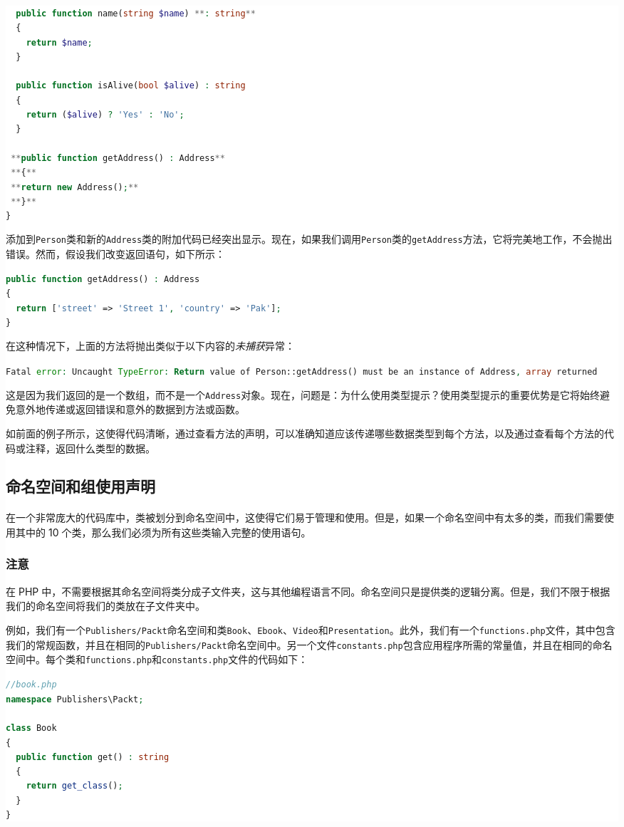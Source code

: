 ```php
  public function name(string $name) **: string**
  {
    return $name;
  }

  public function isAlive(bool $alive) : string
  {
    return ($alive) ? 'Yes' : 'No';
  }

 **public function getAddress() : Address**
 **{**
 **return new Address();**
 **}**
}
```

添加到`Person`类和新的`Address`类的附加代码已经突出显示。现在，如果我们调用`Person`类的`getAddress`方法，它将完美地工作，不会抛出错误。然而，假设我们改变返回语句，如下所示：

```php
public function getAddress() : Address
{
  return ['street' => 'Street 1', 'country' => 'Pak'];
}
```

在这种情况下，上面的方法将抛出类似于以下内容的*未捕获*异常：

```php
Fatal error: Uncaught TypeError: Return value of Person::getAddress() must be an instance of Address, array returned
```

这是因为我们返回的是一个数组，而不是一个`Address`对象。现在，问题是：为什么使用类型提示？使用类型提示的重要优势是它将始终避免意外地传递或返回错误和意外的数据到方法或函数。

如前面的例子所示，这使得代码清晰，通过查看方法的声明，可以准确知道应该传递哪些数据类型到每个方法，以及通过查看每个方法的代码或注释，返回什么类型的数据。

## 命名空间和组使用声明

在一个非常庞大的代码库中，类被划分到命名空间中，这使得它们易于管理和使用。但是，如果一个命名空间中有太多的类，而我们需要使用其中的 10 个类，那么我们必须为所有这些类输入完整的使用语句。

### 注意

在 PHP 中，不需要根据其命名空间将类分成子文件夹，这与其他编程语言不同。命名空间只是提供类的逻辑分离。但是，我们不限于根据我们的命名空间将我们的类放在子文件夹中。

例如，我们有一个`Publishers/Packt`命名空间和类`Book`、`Ebook`、`Video`和`Presentation`。此外，我们有一个`functions.php`文件，其中包含我们的常规函数，并且在相同的`Publishers/Packt`命名空间中。另一个文件`constants.php`包含应用程序所需的常量值，并且在相同的命名空间中。每个类和`functions.php`和`constants.php`文件的代码如下：

```php
//book.php
namespace Publishers\Packt;

class Book 
{
  public function get() : string
  {
    return get_class();
  }
}
```
